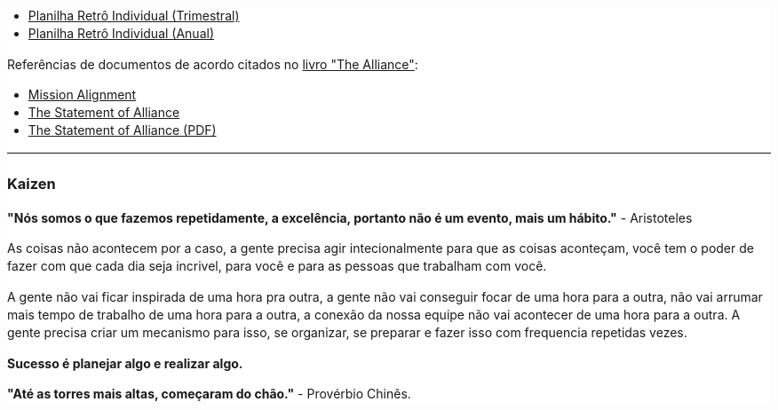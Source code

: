 - [Planilha Retrô Individual (Trimestral)](https://docs.google.com/document/d/1PnUfNjmg3i3wCoXZ7RImnjUhFW-OSaHh9RyRB8nr9fU/edit?usp=sharing)
- [Planilha Retrô Individual (Anual)](https://docs.google.com/document/d/1wBm6ZRIKxEP5IkUExdHZtN169Q7DdZWWSkICcOMN-fw/edit#)

Referências de documentos de acordo citados no [livro "The Alliance"](https://www.amazon.com.br/Alliance-Managing-Talent-Networked-Age/dp/1625275773?tag=kns00-20&ascsubtag=go_952006559_46722489029_301325114772_aud-594374058437:dsa-413046190713_c_29041758736):
- [Mission Alignment](http://www.theallianceframework.com/bonus-content-mission-alignment.html)
- [The Statement of Alliance](http://www.theallianceframework.com/sample-statement-of-alliance.html)
- [The Statement of Alliance (PDF)](http://www.theallianceframework.com/uploads/7/8/2/9/7829688/the_alliance_-_sample_statement_of_alliance_.pdf)

---
### Kaizen

**"Nós somos o que fazemos repetidamente, a excelência, portanto não é um evento, mais um hábito."** - Aristoteles

As coisas não acontecem por a caso, a gente precisa agir intecionalmente para que as coisas aconteçam, você tem o poder de fazer com que cada dia seja incrivel, para você e para as pessoas que trabalham com você.

A gente não vai ficar inspirada de uma hora pra outra, a gente não vai conseguir focar de uma hora para a outra, não vai arrumar mais tempo de trabalho de uma hora para a outra, a conexão da nossa equipe não vai acontecer de uma hora para a outra. A gente precisa criar um mecanismo para isso, se organizar, se preparar e fazer isso com frequencia repetidas vezes.

**Sucesso é planejar algo e realizar algo.**

**"Até as torres mais altas, começaram do chão."** - Provérbio Chinês.

